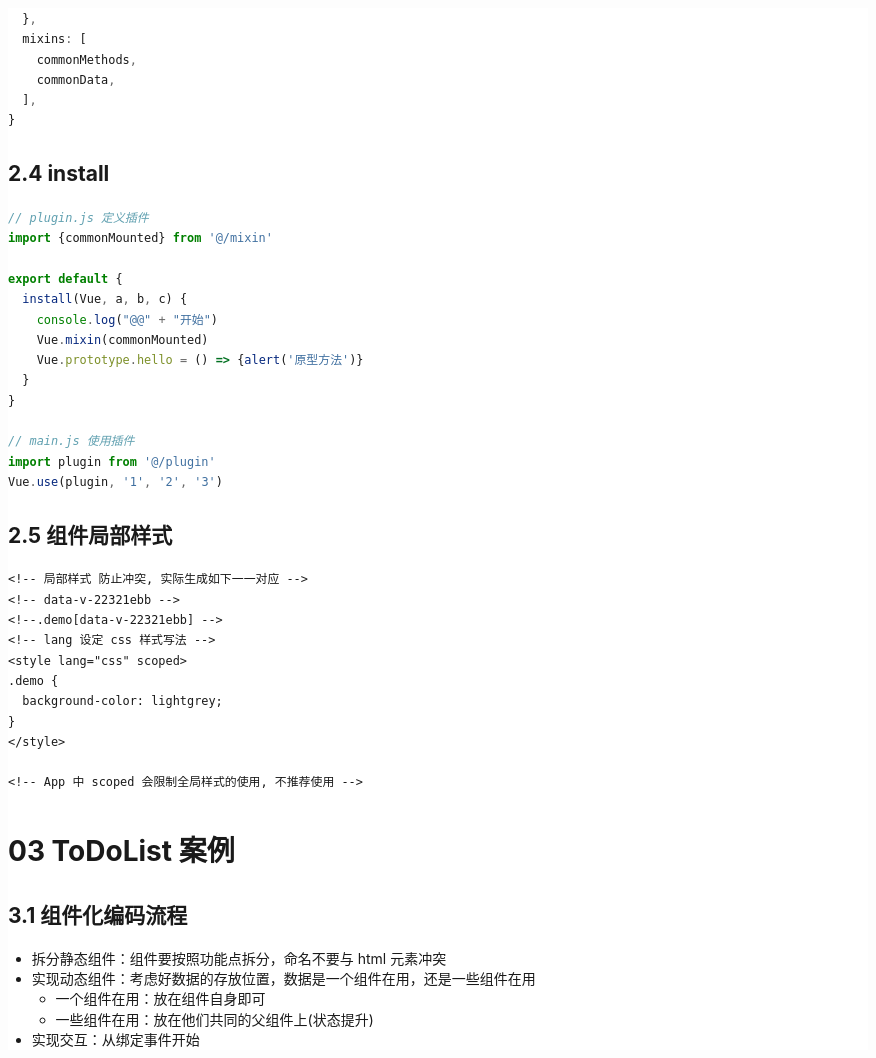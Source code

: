```js
  },
  mixins: [
    commonMethods,
    commonData,
  ],
}
```


## 2.4 install
```js
// plugin.js 定义插件
import {commonMounted} from '@/mixin'

export default {
  install(Vue, a, b, c) {
    console.log("@@" + "开始")
    Vue.mixin(commonMounted)
    Vue.prototype.hello = () => {alert('原型方法')}
  }
}

// main.js 使用插件
import plugin from '@/plugin'
Vue.use(plugin, '1', '2', '3')
```

## 2.5 组件局部样式
```vue
<!-- 局部样式 防止冲突, 实际生成如下一一对应 -->
<!-- data-v-22321ebb -->
<!--.demo[data-v-22321ebb] -->
<!-- lang 设定 css 样式写法 -->
<style lang="css" scoped>
.demo {
  background-color: lightgrey;
}
</style>

<!-- App 中 scoped 会限制全局样式的使用, 不推荐使用 -->
```

# 03 ToDoList 案例
## 3.1 组件化编码流程
- 拆分静态组件：组件要按照功能点拆分，命名不要与 html 元素冲突
- 实现动态组件：考虑好数据的存放位置，数据是一个组件在用，还是一些组件在用
  - 一个组件在用：放在组件自身即可
  - 一些组件在用：放在他们共同的父组件上(状态提升)
- 实现交互：从绑定事件开始 
